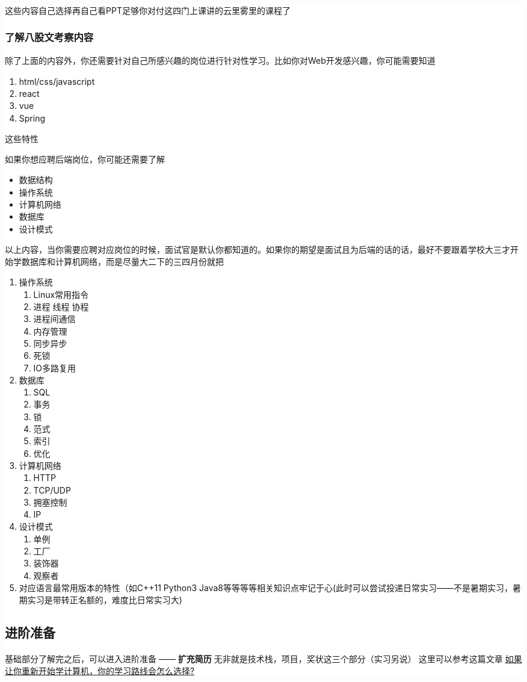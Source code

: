 这些内容自己选择再自己看PPT足够你对付这四门上课讲的云里雾里的课程了

### 了解八股文考察内容

除了上面的内容外，你还需要针对自己所感兴趣的岗位进行针对性学习。比如你对Web开发感兴趣，你可能需要知道

1. html/css/javascript
2. react
3. vue
4. Spring

这些特性

如果你想应聘后端岗位，你可能还需要了解

* 数据结构
* 操作系统
* 计算机网络
* 数据库
* 设计模式

以上内容，当你需要应聘对应岗位的时候，面试官是默认你都知道的。如果你的期望是面试且为后端的话的话，最好不要跟着学校大三才开始学数据库和计算机网络，而是尽量大二下的三四月份就把

1. 操作系统
   1. Linux常用指令
   2. 进程 线程 协程
   3. 进程间通信
   4. 内存管理
   5. 同步异步
   6. 死锁
   7. IO多路复用
2. 数据库
   1. SQL
   2. 事务
   3. 锁
   4. 范式
   5. 索引
   6. 优化
3. 计算机网络
   1. HTTP
   2. TCP/UDP
   3. 拥塞控制
   4. IP
4. 设计模式
   1. 单例
   2. 工厂
   3. 装饰器
   4. 观察者
5. 对应语言最常用版本的特性（如C++11 Python3 Java8等等等等相关知识点牢记于心(此时可以尝试投递日常实习——不是暑期实习，暑期实习是带转正名额的，难度比日常实习大)

## 进阶准备

基础部分了解完之后，可以进入进阶准备 —— **扩充简历** 无非就是技术栈，项目，奖状这三个部分（实习另说） 这里可以参考这篇文章 [如果让你重新开始学计算机，你的学习路线会怎么选择?](https://www.zhihu.com/question/492545174/answer/3010796105)
